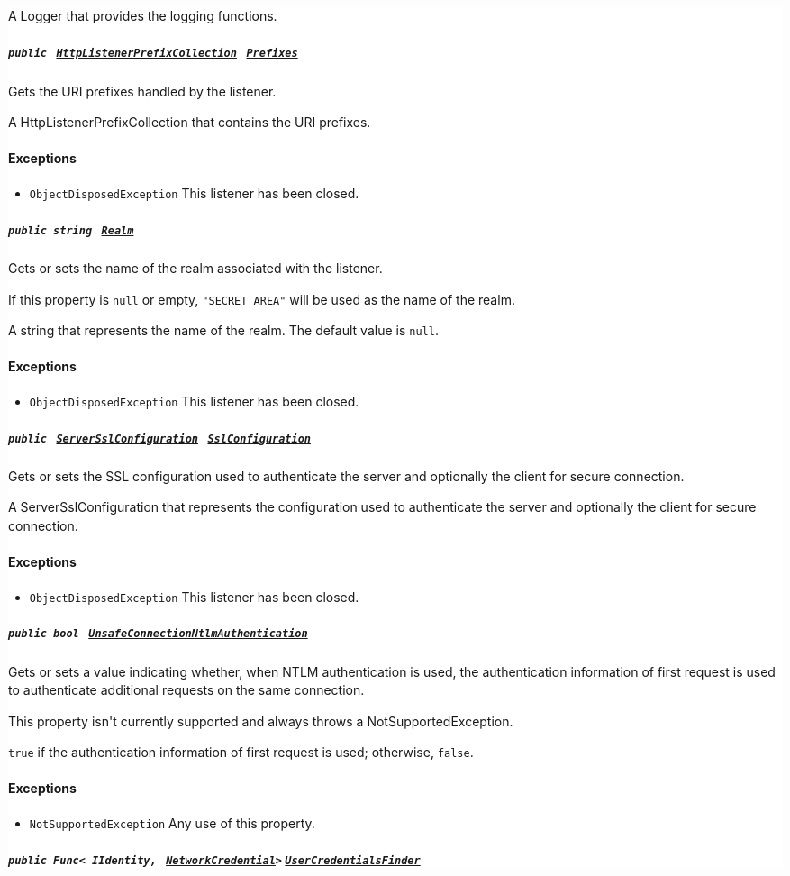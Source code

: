 A Logger that provides the logging functions.

##### `public ` [`HttpListenerPrefixCollection`](WebSocketSharp--Net--HttpListenerPrefixCollection.md)` ` [`Prefixes`](#class_web_socket_sharp_1_1_net_1_1_http_listener_1ab1c80e2a715f1bc832b7ab6d90774f42) 

Gets the URI prefixes handled by the listener.

A HttpListenerPrefixCollection that contains the URI prefixes. 

#### Exceptions
* `ObjectDisposedException` This listener has been closed.

##### `public string ` [`Realm`](#class_web_socket_sharp_1_1_net_1_1_http_listener_1a52a674ec0b4dc0d9e94f9ff3c47c583a) 

Gets or sets the name of the realm associated with the listener.

If this property is `null` or empty, `"SECRET AREA"` will be used as the name of the realm. 

A string that represents the name of the realm. The default value is `null`. 

#### Exceptions
* `ObjectDisposedException` This listener has been closed.

##### `public ` [`ServerSslConfiguration`](WebSocketSharp--Net--ServerSslConfiguration.md)` ` [`SslConfiguration`](#class_web_socket_sharp_1_1_net_1_1_http_listener_1aa41bf1c36ef66f799331bb3ea0204ca9) 

Gets or sets the SSL configuration used to authenticate the server and optionally the client for secure connection.

A ServerSslConfiguration that represents the configuration used to authenticate the server and optionally the client for secure connection. 

#### Exceptions
* `ObjectDisposedException` This listener has been closed.

##### `public bool ` [`UnsafeConnectionNtlmAuthentication`](#class_web_socket_sharp_1_1_net_1_1_http_listener_1aa2238ae56a0f27532704a5b85d045e25) 

Gets or sets a value indicating whether, when NTLM authentication is used, the authentication information of first request is used to authenticate additional requests on the same connection.

This property isn't currently supported and always throws a NotSupportedException. 

`true` if the authentication information of first request is used; otherwise, `false`. 

#### Exceptions
* `NotSupportedException` Any use of this property.

##### `public Func< IIdentity, ` [`NetworkCredential`](WebSocketSharp--Net--NetworkCredential.md)` > ` [`UserCredentialsFinder`](#class_web_socket_sharp_1_1_net_1_1_http_listener_1acd9009b71f94aed4202e9e2fa19cc1d1) 
